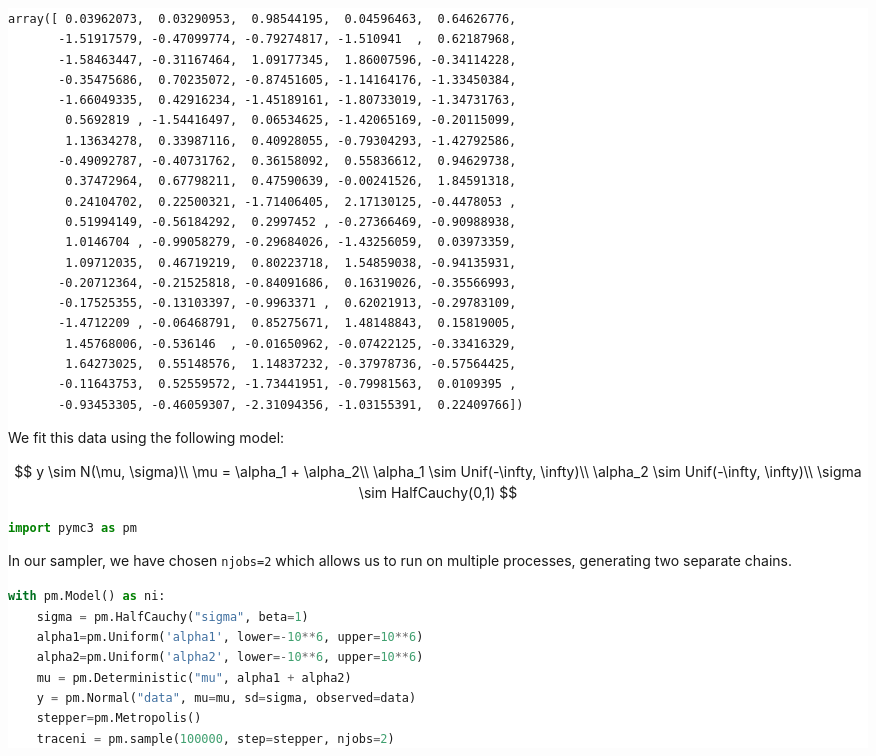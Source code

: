 


    array([ 0.03962073,  0.03290953,  0.98544195,  0.04596463,  0.64626776,
           -1.51917579, -0.47099774, -0.79274817, -1.510941  ,  0.62187968,
           -1.58463447, -0.31167464,  1.09177345,  1.86007596, -0.34114228,
           -0.35475686,  0.70235072, -0.87451605, -1.14164176, -1.33450384,
           -1.66049335,  0.42916234, -1.45189161, -1.80733019, -1.34731763,
            0.5692819 , -1.54416497,  0.06534625, -1.42065169, -0.20115099,
            1.13634278,  0.33987116,  0.40928055, -0.79304293, -1.42792586,
           -0.49092787, -0.40731762,  0.36158092,  0.55836612,  0.94629738,
            0.37472964,  0.67798211,  0.47590639, -0.00241526,  1.84591318,
            0.24104702,  0.22500321, -1.71406405,  2.17130125, -0.4478053 ,
            0.51994149, -0.56184292,  0.2997452 , -0.27366469, -0.90988938,
            1.0146704 , -0.99058279, -0.29684026, -1.43256059,  0.03973359,
            1.09712035,  0.46719219,  0.80223718,  1.54859038, -0.94135931,
           -0.20712364, -0.21525818, -0.84091686,  0.16319026, -0.35566993,
           -0.17525355, -0.13103397, -0.9963371 ,  0.62021913, -0.29783109,
           -1.4712209 , -0.06468791,  0.85275671,  1.48148843,  0.15819005,
            1.45768006, -0.536146  , -0.01650962, -0.07422125, -0.33416329,
            1.64273025,  0.55148576,  1.14837232, -0.37978736, -0.57564425,
           -0.11643753,  0.52559572, -1.73441951, -0.79981563,  0.0109395 ,
           -0.93453305, -0.46059307, -2.31094356, -1.03155391,  0.22409766])



We fit this data using the following model:

$$
y \sim N(\mu, \sigma)\\
\mu = \alpha_1 + \alpha_2\\
\alpha_1 \sim Unif(-\infty, \infty)\\
\alpha_2 \sim Unif(-\infty, \infty)\\
\sigma \sim HalfCauchy(0,1)
$$



```python
import pymc3 as pm
```


In our sampler, we have chosen `njobs=2` which allows us to run on multiple processes, generating two separate chains.



```python
with pm.Model() as ni:
    sigma = pm.HalfCauchy("sigma", beta=1)
    alpha1=pm.Uniform('alpha1', lower=-10**6, upper=10**6)
    alpha2=pm.Uniform('alpha2', lower=-10**6, upper=10**6)
    mu = pm.Deterministic("mu", alpha1 + alpha2)
    y = pm.Normal("data", mu=mu, sd=sigma, observed=data)
    stepper=pm.Metropolis()
    traceni = pm.sample(100000, step=stepper, njobs=2)
```
